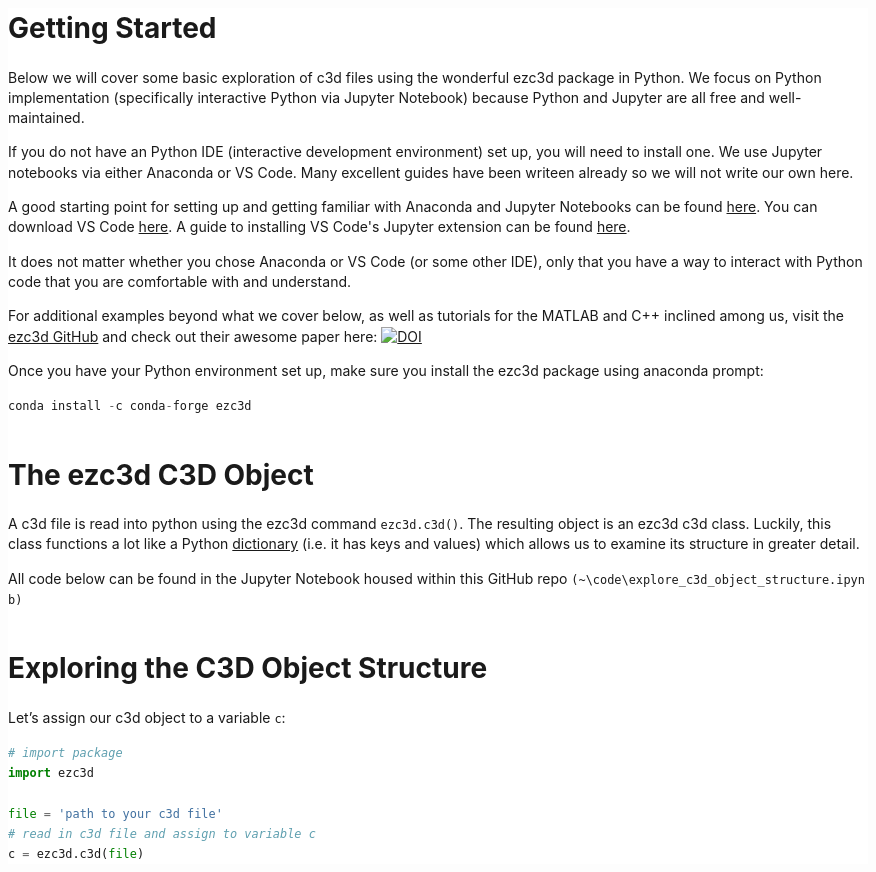 # Getting Started

Below we will cover some basic exploration of c3d files using the wonderful ezc3d package in Python. We focus on Python implementation (specifically interactive Python via Jupyter Notebook) because Python and Jupyter are all free and well-maintained. 

If you do not have an Python IDE (interactive development environment) set up, you will need to install one. We use Jupyter notebooks via either Anaconda or VS Code. Many excellent guides have been writeen already so we will not write our own here.

A good starting point for setting up and getting familiar with Anaconda and Jupyter Notebooks can be found [here](https://sparkbyexamples.com/python/install-anaconda-jupyter-notebook/).
You can download VS Code [here](https://code.visualstudio.com/download). A guide to installing VS Code's Jupyter extension can be found [here](https://code.visualstudio.com/docs/datascience/jupyter-notebooks). 

It does not matter whether you chose Anaconda or VS Code (or some other IDE), only that you have a way to interact with Python code that you are comfortable with and understand.

For additional examples beyond what we cover below, as well as tutorials for the MATLAB and C++ inclined among us, visit the [ezc3d GitHub](https://github.com/pyomeca/ezc3d) and check out their awesome paper here: [![DOI](https://joss.theoj.org/papers/10.21105/joss.02911/status.svg)](https://doi.org/10.21105/joss.02911)

Once you have your Python environment set up, make sure you install the ezc3d package using anaconda prompt:

```python
conda install -c conda-forge ezc3d
```

# The ezc3d C3D Object

A c3d file is read into python using the ezc3d command `ezc3d.c3d()`. The resulting object is an ezc3d c3d class. 
Luckily, this class functions a lot like a Python [dictionary](https://www.w3schools.com/python/python_dictionaries.asp) (i.e. it has keys and values) which allows us to examine its structure in greater detail.

All code below can be found in the Jupyter Notebook housed within this GitHub repo `(~\code\explore_c3d_object_structure.ipynb)`

# Exploring the C3D Object Structure

Let’s assign our c3d object to a variable `c`:

```python
# import package
import ezc3d

file = 'path to your c3d file'
# read in c3d file and assign to variable c
c = ezc3d.c3d(file)
```
